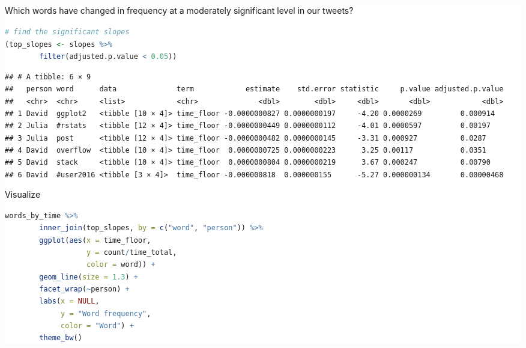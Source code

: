 Which words have changed in frequency at a moderately significant level
in our tweets?

``` r
# find the significant slopes
(top_slopes <- slopes %>% 
        filter(adjusted.p.value < 0.05))
```

    ## # A tibble: 6 × 9
    ##   person word      data              term            estimate    std.error statistic     p.value adjusted.p.value
    ##   <chr>  <chr>     <list>            <chr>              <dbl>        <dbl>     <dbl>       <dbl>            <dbl>
    ## 1 David  ggplot2   <tibble [10 × 4]> time_floor -0.0000000827 0.0000000197     -4.20 0.0000269         0.000914  
    ## 2 Julia  #rstats   <tibble [12 × 4]> time_floor -0.0000000449 0.0000000112     -4.01 0.0000597         0.00197   
    ## 3 Julia  post      <tibble [12 × 4]> time_floor -0.0000000482 0.0000000145     -3.31 0.000927          0.0287    
    ## 4 David  overflow  <tibble [10 × 4]> time_floor  0.0000000725 0.0000000223      3.25 0.00117           0.0351    
    ## 5 David  stack     <tibble [10 × 4]> time_floor  0.0000000804 0.0000000219      3.67 0.000247          0.00790   
    ## 6 David  #user2016 <tibble [3 × 4]>  time_floor -0.000000818  0.000000155      -5.27 0.000000134       0.00000468

Visualize

``` r
words_by_time %>%
        inner_join(top_slopes, by = c("word", "person")) %>%
        ggplot(aes(x = time_floor,
                   y = count/time_total,
                   color = word)) +
        geom_line(size = 1.3) +
        facet_wrap(~person) +
        labs(x = NULL,
             y = "Word frequency",
             color = "Word") +
        theme_bw()
```
